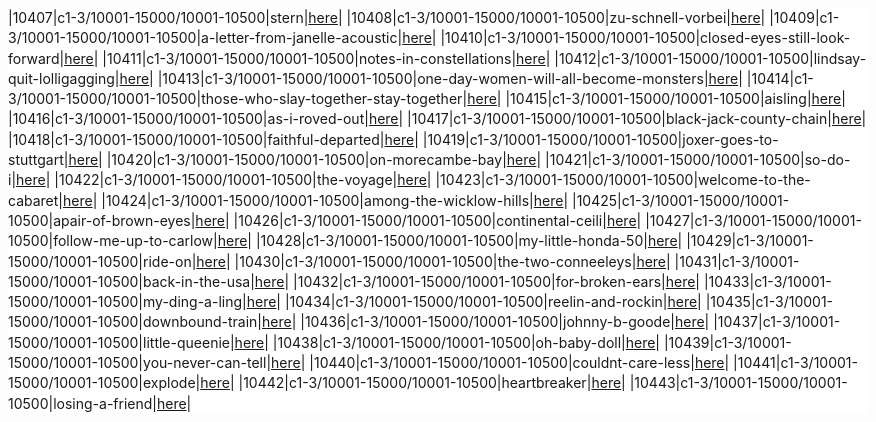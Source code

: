 |10407|c1-3/10001-15000/10001-10500|stern|[here](https://cdn.jsdelivr.net/gh/guitarchord/c1-3/10001-15000/10001-10500/stern.webp)|
|10408|c1-3/10001-15000/10001-10500|zu-schnell-vorbei|[here](https://cdn.jsdelivr.net/gh/guitarchord/c1-3/10001-15000/10001-10500/zu-schnell-vorbei.webp)|
|10409|c1-3/10001-15000/10001-10500|a-letter-from-janelle-acoustic|[here](https://cdn.jsdelivr.net/gh/guitarchord/c1-3/10001-15000/10001-10500/a-letter-from-janelle-acoustic.webp)|
|10410|c1-3/10001-15000/10001-10500|closed-eyes-still-look-forward|[here](https://cdn.jsdelivr.net/gh/guitarchord/c1-3/10001-15000/10001-10500/closed-eyes-still-look-forward.webp)|
|10411|c1-3/10001-15000/10001-10500|notes-in-constellations|[here](https://cdn.jsdelivr.net/gh/guitarchord/c1-3/10001-15000/10001-10500/notes-in-constellations.webp)|
|10412|c1-3/10001-15000/10001-10500|lindsay-quit-lolligagging|[here](https://cdn.jsdelivr.net/gh/guitarchord/c1-3/10001-15000/10001-10500/lindsay-quit-lolligagging.webp)|
|10413|c1-3/10001-15000/10001-10500|one-day-women-will-all-become-monsters|[here](https://cdn.jsdelivr.net/gh/guitarchord/c1-3/10001-15000/10001-10500/one-day-women-will-all-become-monsters.webp)|
|10414|c1-3/10001-15000/10001-10500|those-who-slay-together-stay-together|[here](https://cdn.jsdelivr.net/gh/guitarchord/c1-3/10001-15000/10001-10500/those-who-slay-together-stay-together.webp)|
|10415|c1-3/10001-15000/10001-10500|aisling|[here](https://cdn.jsdelivr.net/gh/guitarchord/c1-3/10001-15000/10001-10500/aisling.webp)|
|10416|c1-3/10001-15000/10001-10500|as-i-roved-out|[here](https://cdn.jsdelivr.net/gh/guitarchord/c1-3/10001-15000/10001-10500/as-i-roved-out.webp)|
|10417|c1-3/10001-15000/10001-10500|black-jack-county-chain|[here](https://cdn.jsdelivr.net/gh/guitarchord/c1-3/10001-15000/10001-10500/black-jack-county-chain.webp)|
|10418|c1-3/10001-15000/10001-10500|faithful-departed|[here](https://cdn.jsdelivr.net/gh/guitarchord/c1-3/10001-15000/10001-10500/faithful-departed.webp)|
|10419|c1-3/10001-15000/10001-10500|joxer-goes-to-stuttgart|[here](https://cdn.jsdelivr.net/gh/guitarchord/c1-3/10001-15000/10001-10500/joxer-goes-to-stuttgart.webp)|
|10420|c1-3/10001-15000/10001-10500|on-morecambe-bay|[here](https://cdn.jsdelivr.net/gh/guitarchord/c1-3/10001-15000/10001-10500/on-morecambe-bay.webp)|
|10421|c1-3/10001-15000/10001-10500|so-do-i|[here](https://cdn.jsdelivr.net/gh/guitarchord/c1-3/10001-15000/10001-10500/so-do-i.webp)|
|10422|c1-3/10001-15000/10001-10500|the-voyage|[here](https://cdn.jsdelivr.net/gh/guitarchord/c1-3/10001-15000/10001-10500/the-voyage.webp)|
|10423|c1-3/10001-15000/10001-10500|welcome-to-the-cabaret|[here](https://cdn.jsdelivr.net/gh/guitarchord/c1-3/10001-15000/10001-10500/welcome-to-the-cabaret.webp)|
|10424|c1-3/10001-15000/10001-10500|among-the-wicklow-hills|[here](https://cdn.jsdelivr.net/gh/guitarchord/c1-3/10001-15000/10001-10500/among-the-wicklow-hills.webp)|
|10425|c1-3/10001-15000/10001-10500|apair-of-brown-eyes|[here](https://cdn.jsdelivr.net/gh/guitarchord/c1-3/10001-15000/10001-10500/apair-of-brown-eyes.webp)|
|10426|c1-3/10001-15000/10001-10500|continental-ceili|[here](https://cdn.jsdelivr.net/gh/guitarchord/c1-3/10001-15000/10001-10500/continental-ceili.webp)|
|10427|c1-3/10001-15000/10001-10500|follow-me-up-to-carlow|[here](https://cdn.jsdelivr.net/gh/guitarchord/c1-3/10001-15000/10001-10500/follow-me-up-to-carlow.webp)|
|10428|c1-3/10001-15000/10001-10500|my-little-honda-50|[here](https://cdn.jsdelivr.net/gh/guitarchord/c1-3/10001-15000/10001-10500/my-little-honda-50.webp)|
|10429|c1-3/10001-15000/10001-10500|ride-on|[here](https://cdn.jsdelivr.net/gh/guitarchord/c1-3/10001-15000/10001-10500/ride-on.webp)|
|10430|c1-3/10001-15000/10001-10500|the-two-conneeleys|[here](https://cdn.jsdelivr.net/gh/guitarchord/c1-3/10001-15000/10001-10500/the-two-conneeleys.webp)|
|10431|c1-3/10001-15000/10001-10500|back-in-the-usa|[here](https://cdn.jsdelivr.net/gh/guitarchord/c1-3/10001-15000/10001-10500/back-in-the-usa.webp)|
|10432|c1-3/10001-15000/10001-10500|for-broken-ears|[here](https://cdn.jsdelivr.net/gh/guitarchord/c1-3/10001-15000/10001-10500/for-broken-ears.webp)|
|10433|c1-3/10001-15000/10001-10500|my-ding-a-ling|[here](https://cdn.jsdelivr.net/gh/guitarchord/c1-3/10001-15000/10001-10500/my-ding-a-ling.webp)|
|10434|c1-3/10001-15000/10001-10500|reelin-and-rockin|[here](https://cdn.jsdelivr.net/gh/guitarchord/c1-3/10001-15000/10001-10500/reelin-and-rockin.webp)|
|10435|c1-3/10001-15000/10001-10500|downbound-train|[here](https://cdn.jsdelivr.net/gh/guitarchord/c1-3/10001-15000/10001-10500/downbound-train.webp)|
|10436|c1-3/10001-15000/10001-10500|johnny-b-goode|[here](https://cdn.jsdelivr.net/gh/guitarchord/c1-3/10001-15000/10001-10500/johnny-b-goode.webp)|
|10437|c1-3/10001-15000/10001-10500|little-queenie|[here](https://cdn.jsdelivr.net/gh/guitarchord/c1-3/10001-15000/10001-10500/little-queenie.webp)|
|10438|c1-3/10001-15000/10001-10500|oh-baby-doll|[here](https://cdn.jsdelivr.net/gh/guitarchord/c1-3/10001-15000/10001-10500/oh-baby-doll.webp)|
|10439|c1-3/10001-15000/10001-10500|you-never-can-tell|[here](https://cdn.jsdelivr.net/gh/guitarchord/c1-3/10001-15000/10001-10500/you-never-can-tell.webp)|
|10440|c1-3/10001-15000/10001-10500|couldnt-care-less|[here](https://cdn.jsdelivr.net/gh/guitarchord/c1-3/10001-15000/10001-10500/couldnt-care-less.webp)|
|10441|c1-3/10001-15000/10001-10500|explode|[here](https://cdn.jsdelivr.net/gh/guitarchord/c1-3/10001-15000/10001-10500/explode.webp)|
|10442|c1-3/10001-15000/10001-10500|heartbreaker|[here](https://cdn.jsdelivr.net/gh/guitarchord/c1-3/10001-15000/10001-10500/heartbreaker.webp)|
|10443|c1-3/10001-15000/10001-10500|losing-a-friend|[here](https://cdn.jsdelivr.net/gh/guitarchord/c1-3/10001-15000/10001-10500/losing-a-friend.webp)|